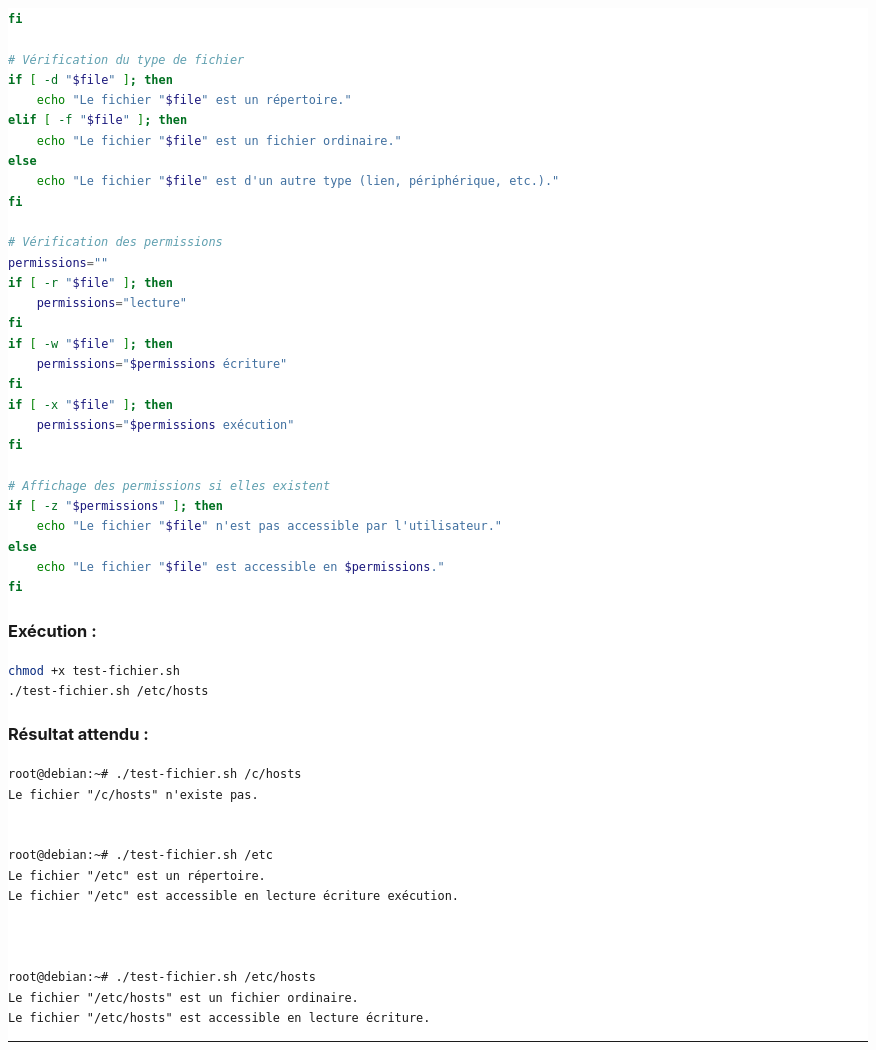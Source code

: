 ```bash
fi

# Vérification du type de fichier
if [ -d "$file" ]; then
    echo "Le fichier "$file" est un répertoire."
elif [ -f "$file" ]; then
    echo "Le fichier "$file" est un fichier ordinaire."
else
    echo "Le fichier "$file" est d'un autre type (lien, périphérique, etc.)."
fi

# Vérification des permissions
permissions=""
if [ -r "$file" ]; then
    permissions="lecture"
fi
if [ -w "$file" ]; then
    permissions="$permissions écriture"
fi
if [ -x "$file" ]; then
    permissions="$permissions exécution"
fi

# Affichage des permissions si elles existent
if [ -z "$permissions" ]; then
    echo "Le fichier "$file" n'est pas accessible par l'utilisateur."
else
    echo "Le fichier "$file" est accessible en $permissions."
fi
```

### Exécution :

```bash
chmod +x test-fichier.sh
./test-fichier.sh /etc/hosts
```

### Résultat attendu :

```
root@debian:~# ./test-fichier.sh /c/hosts
Le fichier "/c/hosts" n'existe pas.


root@debian:~# ./test-fichier.sh /etc
Le fichier "/etc" est un répertoire.
Le fichier "/etc" est accessible en lecture écriture exécution.



root@debian:~# ./test-fichier.sh /etc/hosts
Le fichier "/etc/hosts" est un fichier ordinaire.
Le fichier "/etc/hosts" est accessible en lecture écriture.

```

---